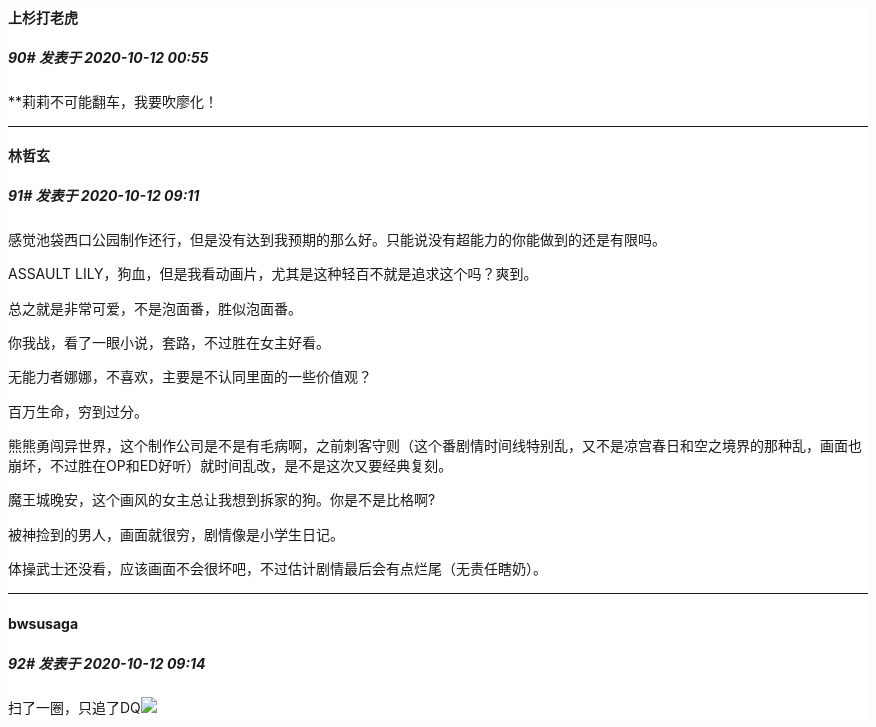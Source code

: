 ####  上杉打老虎  
##### 90#       发表于 2020-10-12 00:55




**莉莉不可能翻车，我要吹廖化！







-----

####  林哲玄  
##### 91#       发表于 2020-10-12 09:11




感觉池袋西口公园制作还行，但是没有达到我预期的那么好。只能说没有超能力的你能做到的还是有限吗。

ASSAULT LILY，狗血，但是我看动画片，尤其是这种轻百不就是追求这个吗？爽到。

总之就是非常可爱，不是泡面番，胜似泡面番。

你我战，看了一眼小说，套路，不过胜在女主好看。

无能力者娜娜，不喜欢，主要是不认同里面的一些价值观？

百万生命，穷到过分。

熊熊勇闯异世界，这个制作公司是不是有毛病啊，之前刺客守则（这个番剧情时间线特别乱，又不是凉宫春日和空之境界的那种乱，画面也崩坏，不过胜在OP和ED好听）就时间乱改，是不是这次又要经典复刻。

魔王城晚安，这个画风的女主总让我想到拆家的狗。你是不是比格啊?

被神捡到的男人，画面就很穷，剧情像是小学生日记。

体操武士还没看，应该画面不会很坏吧，不过估计剧情最后会有点烂尾（无责任瞎奶）。







-----

####  bwsusaga  
##### 92#       发表于 2020-10-12 09:14




扫了一圈，只追了DQ<img src="https://static.saraba1st.com/image/smiley/face2017/067.png" referrerpolicy="no-referrer">





                                              